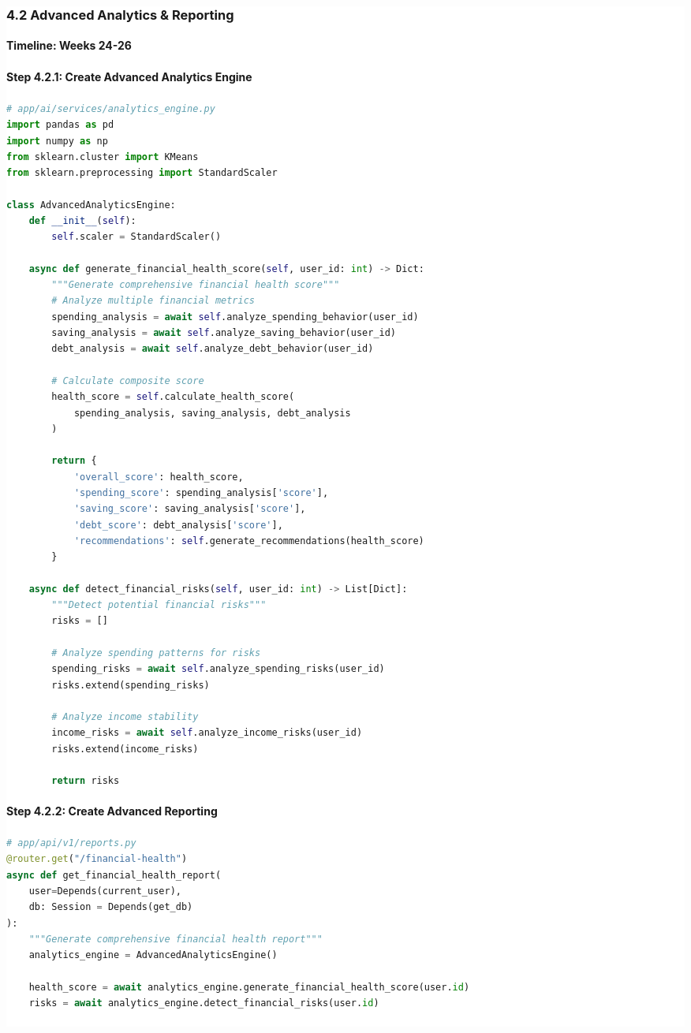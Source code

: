 ### 4.2 Advanced Analytics & Reporting
**Timeline: Weeks 24-26**

#### Step 4.2.1: Create Advanced Analytics Engine
```python
# app/ai/services/analytics_engine.py
import pandas as pd
import numpy as np
from sklearn.cluster import KMeans
from sklearn.preprocessing import StandardScaler

class AdvancedAnalyticsEngine:
    def __init__(self):
        self.scaler = StandardScaler()
    
    async def generate_financial_health_score(self, user_id: int) -> Dict:
        """Generate comprehensive financial health score"""
        # Analyze multiple financial metrics
        spending_analysis = await self.analyze_spending_behavior(user_id)
        saving_analysis = await self.analyze_saving_behavior(user_id)
        debt_analysis = await self.analyze_debt_behavior(user_id)
        
        # Calculate composite score
        health_score = self.calculate_health_score(
            spending_analysis, saving_analysis, debt_analysis
        )
        
        return {
            'overall_score': health_score,
            'spending_score': spending_analysis['score'],
            'saving_score': saving_analysis['score'],
            'debt_score': debt_analysis['score'],
            'recommendations': self.generate_recommendations(health_score)
        }
    
    async def detect_financial_risks(self, user_id: int) -> List[Dict]:
        """Detect potential financial risks"""
        risks = []
        
        # Analyze spending patterns for risks
        spending_risks = await self.analyze_spending_risks(user_id)
        risks.extend(spending_risks)
        
        # Analyze income stability
        income_risks = await self.analyze_income_risks(user_id)
        risks.extend(income_risks)
        
        return risks
```

#### Step 4.2.2: Create Advanced Reporting
```python
# app/api/v1/reports.py
@router.get("/financial-health")
async def get_financial_health_report(
    user=Depends(current_user),
    db: Session = Depends(get_db)
):
    """Generate comprehensive financial health report"""
    analytics_engine = AdvancedAnalyticsEngine()
    
    health_score = await analytics_engine.generate_financial_health_score(user.id)
    risks = await analytics_engine.detect_financial_risks(user.id)
    
```